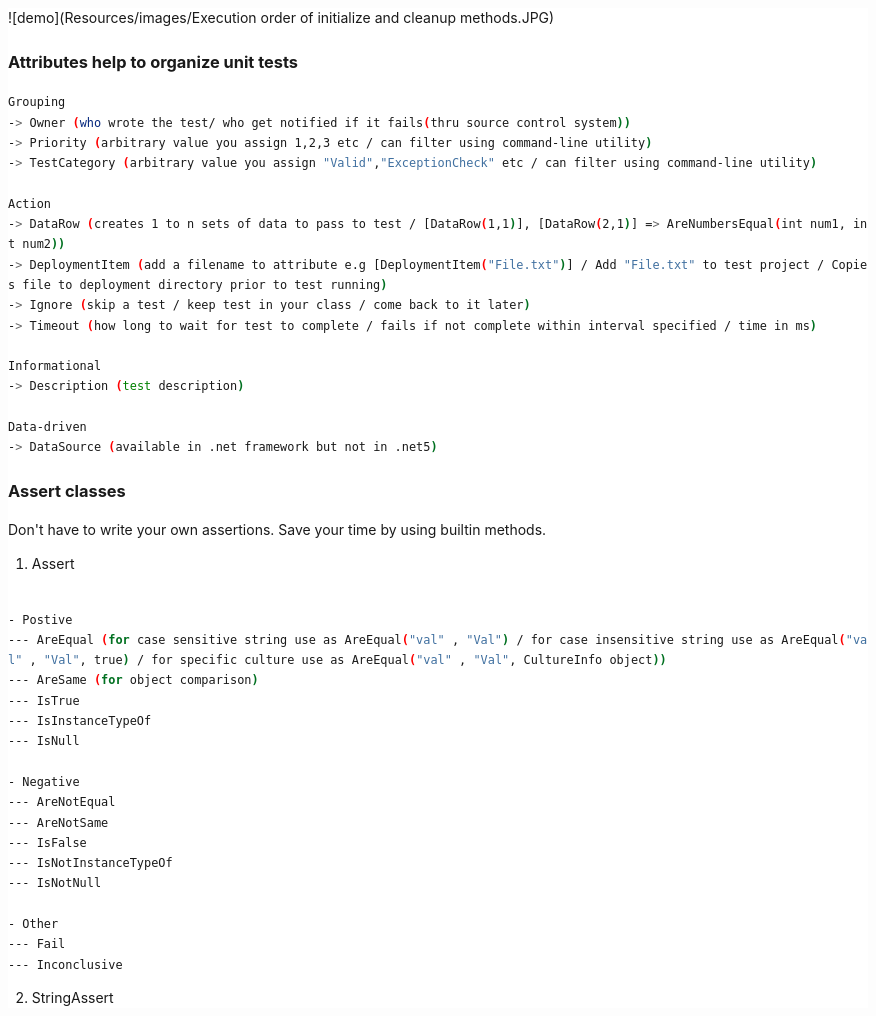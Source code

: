 ![demo](Resources/images/Execution order of initialize and cleanup methods.JPG)


### Attributes help to organize unit tests

```bash
Grouping
-> Owner (who wrote the test/ who get notified if it fails(thru source control system))
-> Priority (arbitrary value you assign 1,2,3 etc / can filter using command-line utility)
-> TestCategory (arbitrary value you assign "Valid","ExceptionCheck" etc / can filter using command-line utility)

Action
-> DataRow (creates 1 to n sets of data to pass to test / [DataRow(1,1)], [DataRow(2,1)] => AreNumbersEqual(int num1, int num2))
-> DeploymentItem (add a filename to attribute e.g [DeploymentItem("File.txt")] / Add "File.txt" to test project / Copies file to deployment directory prior to test running)
-> Ignore (skip a test / keep test in your class / come back to it later)
-> Timeout (how long to wait for test to complete / fails if not complete within interval specified / time in ms)

Informational
-> Description (test description)

Data-driven
-> DataSource (available in .net framework but not in .net5)
```


### Assert classes

Don't have to write your own assertions. Save your time by using builtin methods.

1. Assert

```bash

- Postive
--- AreEqual (for case sensitive string use as AreEqual("val" , "Val") / for case insensitive string use as AreEqual("val" , "Val", true) / for specific culture use as AreEqual("val" , "Val", CultureInfo object))
--- AreSame (for object comparison)
--- IsTrue
--- IsInstanceTypeOf
--- IsNull

- Negative
--- AreNotEqual
--- AreNotSame
--- IsFalse
--- IsNotInstanceTypeOf
--- IsNotNull

- Other
--- Fail
--- Inconclusive

```
2. StringAssert
